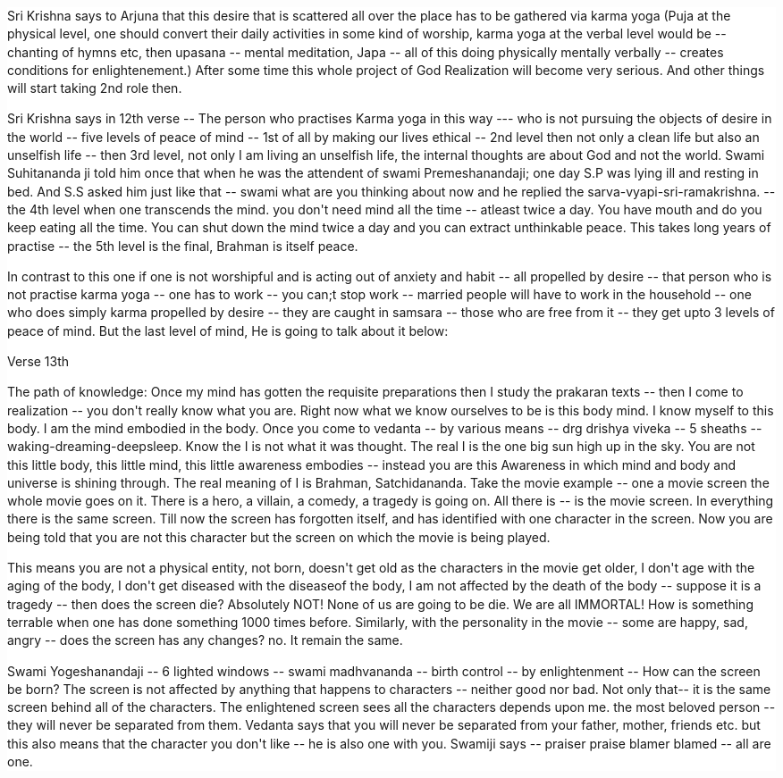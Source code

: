 Sri Krishna says to Arjuna that this desire that is scattered all over the place has to be gathered via karma yoga (Puja at the physical level, one should convert their daily activities in some kind of worship, karma yoga at the verbal level would be -- chanting of hymns etc, then upasana -- mental meditation, Japa -- all of this doing physically mentally verbally -- creates conditions for enlightenement.) After some time this whole project of God Realization will become very serious. And other things will start taking 2nd role then.

Sri Krishna says in 12th verse -- The person who practises Karma yoga in this way --- who is not pursuing the objects of desire in the world -- five levels of peace of mind -- 1st of all by making our lives ethical -- 2nd level then not only a clean life but also an unselfish life -- then 3rd level, not only I am living an unselfish life, the internal thoughts are about God and not the world. Swami Suhitananda ji told him once that when he was the attendent of swami Premeshanandaji; one day S.P was lying ill and resting in bed. And S.S asked him just like that -- swami what are you thinking about now and he replied the sarva-vyapi-sri-ramakrishna. -- the 4th level when one transcends the mind. you don't need mind all the time -- atleast twice a day. You have mouth and do you keep eating all the time. You can shut down the mind twice a day and you can extract unthinkable peace. This takes long years of practise -- the 5th level is the final, Brahman is itself peace.

In contrast to this one if one is not worshipful and is acting out of anxiety and habit -- all propelled by desire -- that person who is not practise karma yoga -- one has to work -- you can;t stop work -- married people will have to work in the household -- one who does simply karma propelled by desire -- they are caught in samsara -- those who are free from it -- they get upto 3 levels of peace of mind. But the last level of mind, He is going to talk about it below:

Verse 13th

The path of knowledge: Once my mind has gotten the requisite preparations then I study the prakaran texts -- then I come to realization -- you don't really know what you are. Right now what we know ourselves to be is this body mind. I know myself to this body. I am the mind embodied in the body. Once you come to vedanta -- by various means -- drg drishya viveka -- 5 sheaths -- waking-dreaming-deepsleep. Know the I is not what it was thought. The real I is the one big sun high up in the sky. You are not this little body, this little mind, this little awareness embodies -- instead you are this Awareness in which mind and body and universe is shining through. The real meaning of I is Brahman, Satchidananda. Take the movie example -- one a movie screen the whole movie goes on it. There is a hero, a villain, a comedy, a tragedy is going on. All there is -- is the movie screen. In everything there is the same screen. Till now the screen has forgotten itself, and has identified with one character in the screen. Now you are being told that you are not this character but the screen on which the movie is being played.

This means you are not a physical entity, not born, doesn't get old as the characters in the movie get older, I don't age with the aging of the body, I don't get diseased with the diseaseof the body, I am not affected by the death of the body -- suppose it is a tragedy -- then does the screen die? Absolutely NOT! None of us are going to be die. We are all IMMORTAL! How is something terrable when one has done something 1000 times before. Similarly, with the personality in the movie -- some are happy, sad, angry -- does the screen has any changes? no. It remain the same.

Swami Yogeshanandaji -- 6 lighted windows -- swami madhvananda -- birth control -- by enlightenment -- How can the screen be born? The screen is not affected by anything that happens to characters -- neither good nor bad. Not only that-- it is the same screen behind all of the characters. The enlightened screen sees all the characters depends upon me. the most beloved person -- they will never be separated from them. Vedanta says that you will never be separated from your father, mother, friends etc. but this also means that the character you don't like -- he is also one with you. Swamiji says -- praiser praise blamer blamed -- all are one.
